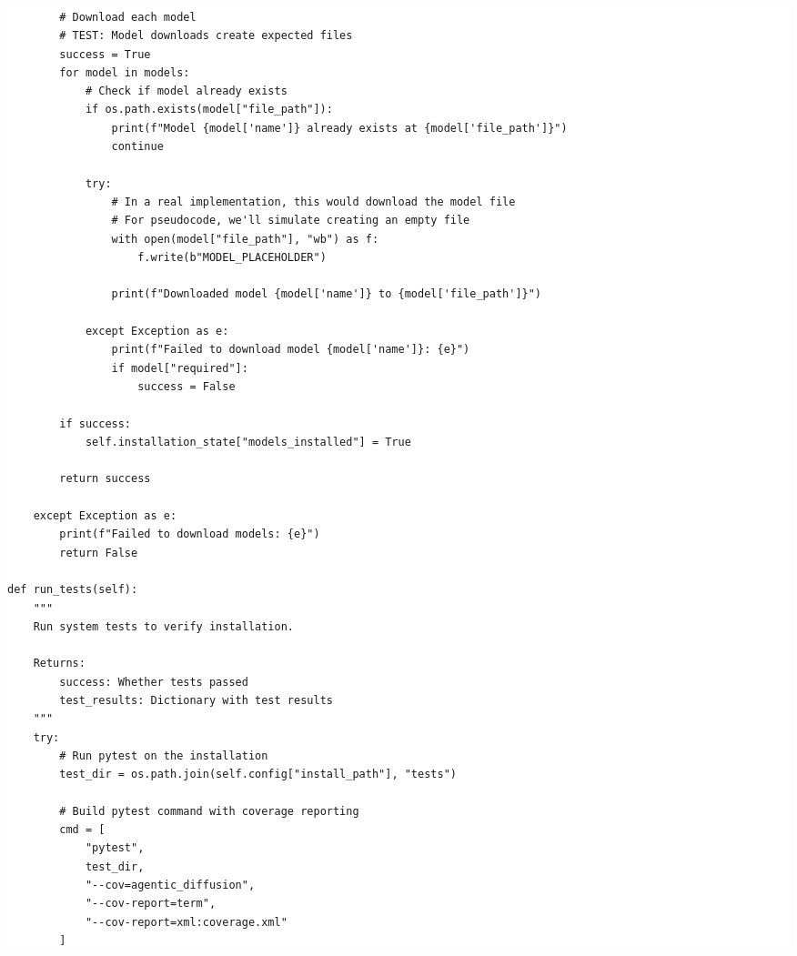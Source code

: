             # Download each model
            # TEST: Model downloads create expected files
            success = True
            for model in models:
                # Check if model already exists
                if os.path.exists(model["file_path"]):
                    print(f"Model {model['name']} already exists at {model['file_path']}")
                    continue
                
                try:
                    # In a real implementation, this would download the model file
                    # For pseudocode, we'll simulate creating an empty file
                    with open(model["file_path"], "wb") as f:
                        f.write(b"MODEL_PLACEHOLDER")
                    
                    print(f"Downloaded model {model['name']} to {model['file_path']}")
                
                except Exception as e:
                    print(f"Failed to download model {model['name']}: {e}")
                    if model["required"]:
                        success = False
            
            if success:
                self.installation_state["models_installed"] = True
            
            return success
        
        except Exception as e:
            print(f"Failed to download models: {e}")
            return False
    
    def run_tests(self):
        """
        Run system tests to verify installation.
        
        Returns:
            success: Whether tests passed
            test_results: Dictionary with test results
        """
        try:
            # Run pytest on the installation
            test_dir = os.path.join(self.config["install_path"], "tests")
            
            # Build pytest command with coverage reporting
            cmd = [
                "pytest",
                test_dir,
                "--cov=agentic_diffusion",
                "--cov-report=term",
                "--cov-report=xml:coverage.xml"
            ]
            